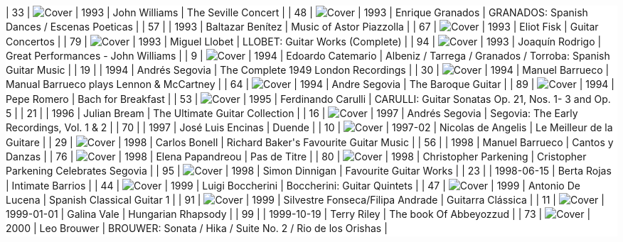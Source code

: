 | 33 | ![Cover](https://i.discogs.com/E27SsGrUN9krUMeeQHnS9HprONT1l-kgMraMQ6Ysu44/rs:fit/g:sm/q:40/h:150/w:150/czM6Ly9kaXNjb2dz/LWRhdGFiYXNlLWlt/YWdlcy9SLTQ4NTUw/NzItMTM3NzU4NTgy/Ni05Nzc0LmpwZWc.jpeg) | 1993 | John Williams | The Seville Concert |
| 48 | ![Cover](https://i.discogs.com/agS43HusGOZLkd5OEqIpqRbaiqbl5aSIMvPO2fsglZs/rs:fit/g:sm/q:40/h:150/w:150/czM6Ly9kaXNjb2dz/LWRhdGFiYXNlLWlt/YWdlcy9SLTEzMjcx/ODk2LTE1NTEyMzc4/MjItOTA3Mi5qcGVn.jpeg) | 1993 | Enrique Granados | GRANADOS: Spanish Dances / Escenas Poeticas |
| 57 |  | 1993 | Baltazar Benítez | Music of Astor Piazzolla |
| 67 | ![Cover](https://i.discogs.com/CRLOTwj0_Y2dQlpJisYQgDlusC_PN8C2LQRsBWso_Ac/rs:fit/g:sm/q:40/h:150/w:150/czM6Ly9kaXNjb2dz/LWRhdGFiYXNlLWlt/YWdlcy9SLTE2NjQx/NDE0LTE2MDkwMjA2/MzYtNzU5Mi5qcGVn.jpeg) | 1993 | Eliot Fisk | Guitar Concertos |
| 79 | ![Cover](https://i.discogs.com/Q5h7WWLx8INdAjjALmZPbFLGy06188SdrGcwvD1uWWw/rs:fit/g:sm/q:40/h:150/w:150/czM6Ly9kaXNjb2dz/LWRhdGFiYXNlLWlt/YWdlcy9SLTg4MjYz/OTctMTQ2OTU4ODg5/Ny01NjMxLmdpZg.jpeg) | 1993 | Miguel Llobet | LLOBET: Guitar Works (Complete) |
| 94 | ![Cover](https://i.discogs.com/-2amkhNYizl2sMYarF_2Tu5kc4SNuPbXN3S6x2TgeJw/rs:fit/g:sm/q:40/h:150/w:150/czM6Ly9kaXNjb2dz/LWRhdGFiYXNlLWlt/YWdlcy9SLTMyNTk0/MzctMTMyNzI0MjQ3/Ni5qcGVn.jpeg) | 1993 | Joaquín Rodrigo | Great Performances - John Williams |
| 9 | ![Cover](https://i.discogs.com/IQbG3t_0jGU5Z1GjmluDGcFcBCN-vXpqA_cRKUdPxD0/rs:fit/g:sm/q:40/h:150/w:150/czM6Ly9kaXNjb2dz/LWRhdGFiYXNlLWlt/YWdlcy9SLTE0MTc0/NDQ5LTE1NjkzMDgy/NjItMzI0MC5qcGVn.jpeg) | 1994 | Edoardo Catemario | Albeniz / Tarrega / Granados / Torroba: Spanish Guitar Music |
| 19 |  | 1994 | Andrés Segovia | The Complete 1949 London Recordings |
| 30 | ![Cover](https://i.discogs.com/HYohHmJUCb5_cRcMRLTMK9-kx7QcJdchsg8NQ6x9LJg/rs:fit/g:sm/q:40/h:150/w:150/czM6Ly9kaXNjb2dz/LWRhdGFiYXNlLWlt/YWdlcy9SLTgyMzU4/MjgtMTQ1ODQ4MzQ0/Ny0zMTEzLmpwZWc.jpeg) | 1994 | Manuel Barrueco | Manual Barrueco plays Lennon &amp; McCartney |
| 64 | ![Cover](https://i.discogs.com/J_qEj7TipF96O-XGucRPWJi_bHRJtOJ4zcys7ekqxBw/rs:fit/g:sm/q:40/h:150/w:150/czM6Ly9kaXNjb2dz/LWRhdGFiYXNlLWlt/YWdlcy9SLTI1NDI5/OTE1LTE2NzA3Mzg3/NzQtNDA1MS5qcGVn.jpeg) | 1994 | Andre Segovia | The Baroque Guitar |
| 89 | ![Cover](https://i.discogs.com/lSiR1I1EalTvig4x1UxDU3lUEVjfp7rZ1RV4xYVtte4/rs:fit/g:sm/q:40/h:150/w:150/czM6Ly9kaXNjb2dz/LWRhdGFiYXNlLWlt/YWdlcy9SLTEwMDE5/NjQxLTE0OTAyNTQ1/MzAtODI2MC5qcGVn.jpeg) | 1994 | Pepe Romero | Bach for Breakfast |
| 53 | ![Cover](https://i.discogs.com/bEkX-TZ0qsvs2DIaXLrBsR-ZqNFjmhTUNlyaPTyuJwg/rs:fit/g:sm/q:40/h:150/w:150/czM6Ly9kaXNjb2dz/LWRhdGFiYXNlLWlt/YWdlcy9SLTEwNDAy/NDU2LTE0OTY3MzY0/OTktNjAxMS5qcGVn.jpeg) | 1995 | Ferdinando Carulli | CARULLI: Guitar Sonatas Op. 21, Nos. 1- 3 and Op. 5 |
| 21 |  | 1996 | Julian Bream | The Ultimate Guitar Collection |
| 16 | ![Cover](https://i.discogs.com/qXW53QNMAbt5GdJWyvk44XVcu4g4TS_NPi8WlZexHTE/rs:fit/g:sm/q:40/h:150/w:150/czM6Ly9kaXNjb2dz/LWRhdGFiYXNlLWlt/YWdlcy9SLTM1NzM2/MjktMTMzNTgxMjcy/MC5qcGVn.jpeg) | 1997 | Andrés Segovia | Segovia: The Early Recordings, Vol. 1 &amp; 2 |
| 70 |  | 1997 | José Luis Encinas | Duende |
| 10 | ![Cover](https://i.discogs.com/qeE7xNizI7X_E9dEmbJkGLtaYv0DW1r27kciGsiPSR8/rs:fit/g:sm/q:40/h:150/w:150/czM6Ly9kaXNjb2dz/LWRhdGFiYXNlLWlt/YWdlcy9SLTE1NjA3/Mjk0LTE2MjExNjA2/NzYtMjc3MC5qcGVn.jpeg) | 1997-02 | Nicolas de Angelis | Le Meilleur de la Guitare |
| 29 | ![Cover](https://i.discogs.com/Nh-xMWBj5yGMVLqnQQ1iJfZaS9SB4bXcgyQQqlP1EJI/rs:fit/g:sm/q:40/h:150/w:150/czM6Ly9kaXNjb2dz/LWRhdGFiYXNlLWlt/YWdlcy9SLTExMDc2/MjU1LTE1MDkzOTYw/OTQtNTA1OS5qcGVn.jpeg) | 1998 | Carlos Bonell | Richard Baker's Favourite Guitar Music |
| 56 |  | 1998 | Manuel Barrueco | Cantos y Danzas |
| 76 | ![Cover](https://i.discogs.com/GO3vCY0OLKNa5F_EhQ1P-6SUjUTF-_uVVsvcxYNQH4s/rs:fit/g:sm/q:40/h:150/w:150/czM6Ly9kaXNjb2dz/LWRhdGFiYXNlLWlt/YWdlcy9SLTc5OTAz/OTAtMTQ1MzA0NTUw/MC00Njk5LmpwZWc.jpeg) | 1998 | Elena Papandreou | Pas de Titre |
| 80 | ![Cover](https://i.discogs.com/48Xr_JjRsvgkJDVgn8fosY4fF-Cy4Dd00mSNy-LmcXQ/rs:fit/g:sm/q:40/h:150/w:150/czM6Ly9kaXNjb2dz/LWRhdGFiYXNlLWlt/YWdlcy9SLTUyMjM2/MzctMTM4Nzk5Nzgz/OC01OTE0LmpwZWc.jpeg) | 1998 | Christopher Parkening | Cristopher Parkening Celebrates Segovia |
| 95 | ![Cover](https://i.discogs.com/FgHOC3DUSsCQ98SrX2CUzgF9CO8MYSc7EC8asXTV_RQ/rs:fit/g:sm/q:40/h:150/w:150/czM6Ly9kaXNjb2dz/LWRhdGFiYXNlLWlt/YWdlcy9SLTEzMDkx/NDUyLTE1NDc5MTIx/NjUtNDcyOC5qcGVn.jpeg) | 1998 | Simon Dinnigan | Favourite Guitar Works |
| 23 |  | 1998-06-15 | Berta Rojas | Intimate Barrios |
| 44 | ![Cover](https://i.discogs.com/4AKQsgY5Y_vp9OtvFoTu4kse4FomQcOY4KR-Q2oQ8-k/rs:fit/g:sm/q:40/h:150/w:150/czM6Ly9kaXNjb2dz/LWRhdGFiYXNlLWlt/YWdlcy9SLTEwMDEx/ODk5LTE2MTg5ODIz/MzMtODA0NS5qcGVn.jpeg) | 1999 | Luigi Boccherini | Boccherini: Guitar Quintets |
| 47 | ![Cover](https://i.discogs.com/DV9MH7eTZpyZcHmrwBPmJsqr-zIVOPgtVCfuVJmBSfo/rs:fit/g:sm/q:40/h:150/w:150/czM6Ly9kaXNjb2dz/LWRhdGFiYXNlLWlt/YWdlcy9SLTU4OTgw/MDAtMTQwNTc0NTMy/My00NTIwLmpwZWc.jpeg) | 1999 | Antonio De Lucena | Spanish Classical Guitar 1 |
| 91 | ![Cover](https://i.discogs.com/zFUUHo23ZEnBulgzr50TC4o0Ganp8Ko4oW3Y7_8Jsz8/rs:fit/g:sm/q:40/h:150/w:150/czM6Ly9kaXNjb2dz/LWRhdGFiYXNlLWlt/YWdlcy9SLTE2MTcw/NTM0LTE2MDQ2NjE5/MzAtODQ2MS5qcGVn.jpeg) | 1999 | Silvestre Fonseca/Filipa Andrade | Guitarra Clássica |
| 11 | ![Cover](https://i.discogs.com/vFK2ZBAHX7ecdMUFiuEWLosW8OKtxygcCkDe8r73yoo/rs:fit/g:sm/q:40/h:150/w:150/czM6Ly9kaXNjb2dz/LWRhdGFiYXNlLWlt/YWdlcy9SLTI2OTIw/NTQtMTI5Njc2OTE0/My5qcGVn.jpeg) | 1999-01-01 | Galina Vale | Hungarian Rhapsody |
| 99 |  | 1999-10-19 | Terry Riley | The book Of Abbeyozzud |
| 73 | ![Cover](https://i.discogs.com/FL56IssgqFe5FN0nqsyEoFbrN1fUvcsHltdmjWW2xn4/rs:fit/g:sm/q:40/h:150/w:150/czM6Ly9kaXNjb2dz/LWRhdGFiYXNlLWlt/YWdlcy9SLTk1Nzk3/MDUtMTQ4MzA5MDE2/Ny01MjEyLmpwZWc.jpeg) | 2000 | Leo Brouwer | BROUWER: Sonata / Hika / Suite No. 2 / Rio de los Orishas |